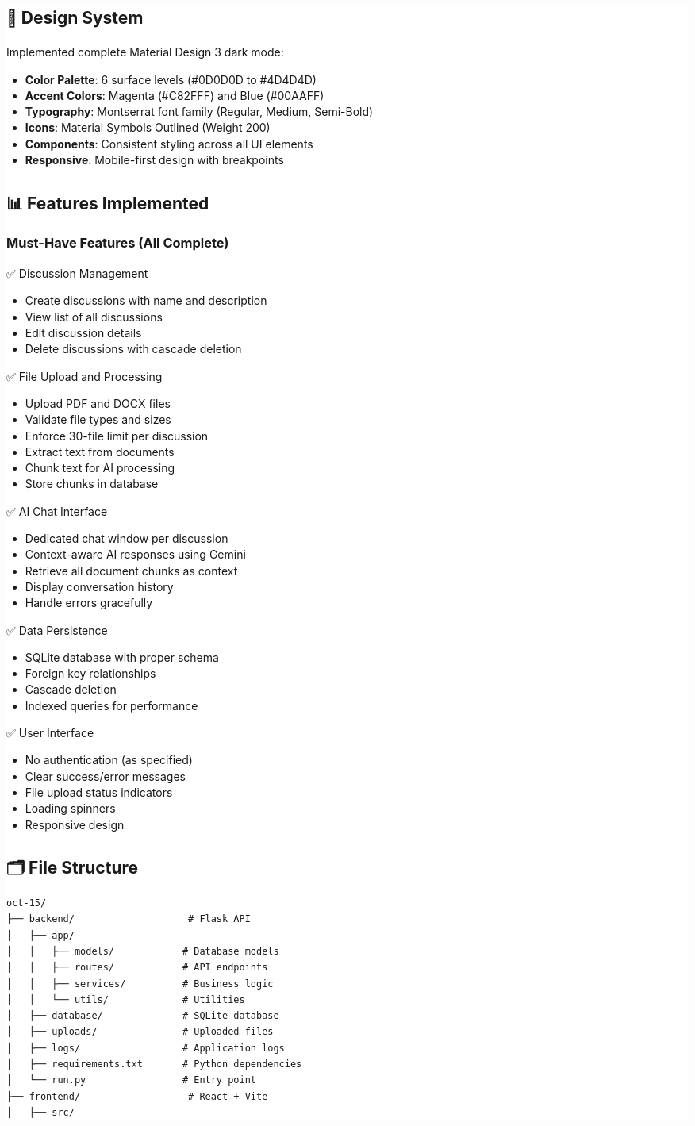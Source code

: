 ## 🎨 Design System

Implemented complete Material Design 3 dark mode:
- **Color Palette**: 6 surface levels (#0D0D0D to #4D4D4D)
- **Accent Colors**: Magenta (#C82FFF) and Blue (#00AAFF)
- **Typography**: Montserrat font family (Regular, Medium, Semi-Bold)
- **Icons**: Material Symbols Outlined (Weight 200)
- **Components**: Consistent styling across all UI elements
- **Responsive**: Mobile-first design with breakpoints

## 📊 Features Implemented

### Must-Have Features (All Complete)
✅ Discussion Management
  - Create discussions with name and description
  - View list of all discussions
  - Edit discussion details
  - Delete discussions with cascade deletion

✅ File Upload and Processing
  - Upload PDF and DOCX files
  - Validate file types and sizes
  - Enforce 30-file limit per discussion
  - Extract text from documents
  - Chunk text for AI processing
  - Store chunks in database

✅ AI Chat Interface
  - Dedicated chat window per discussion
  - Context-aware AI responses using Gemini
  - Retrieve all document chunks as context
  - Display conversation history
  - Handle errors gracefully

✅ Data Persistence
  - SQLite database with proper schema
  - Foreign key relationships
  - Cascade deletion
  - Indexed queries for performance

✅ User Interface
  - No authentication (as specified)
  - Clear success/error messages
  - File upload status indicators
  - Loading spinners
  - Responsive design

## 🗂️ File Structure

```
oct-15/
├── backend/                    # Flask API
│   ├── app/
│   │   ├── models/            # Database models
│   │   ├── routes/            # API endpoints
│   │   ├── services/          # Business logic
│   │   └── utils/             # Utilities
│   ├── database/              # SQLite database
│   ├── uploads/               # Uploaded files
│   ├── logs/                  # Application logs
│   ├── requirements.txt       # Python dependencies
│   └── run.py                 # Entry point
├── frontend/                   # React + Vite
│   ├── src/
```